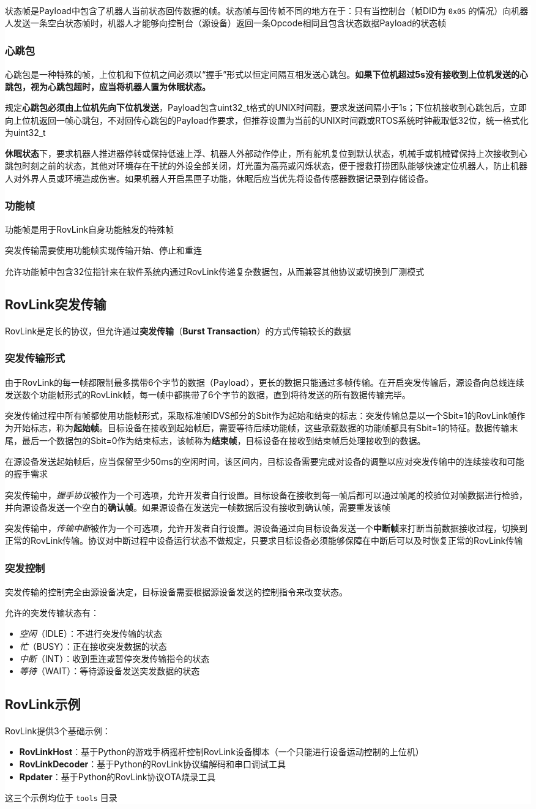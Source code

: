 状态帧是Payload中包含了机器人当前状态回传数据的帧。状态帧与回传帧不同的地方在于：只有当控制台（帧DID为 `0x05` 的情况）向机器人发送一条空白状态帧时，机器人才能够向控制台（源设备）返回一条Opcode相同且包含状态数据Payload的状态帧

### 心跳包

心跳包是一种特殊的帧，上位机和下位机之间必须以“握手”形式以恒定间隔互相发送心跳包。**如果下位机超过5s没有接收到上位机发送的心跳包，视为心跳包超时，应当将机器人置为休眠状态。**

规定**心跳包必须由上位机先向下位机发送**，Payload包含uint32_t格式的UNIX时间戳，要求发送间隔小于1s；下位机接收到心跳包后，立即向上位机返回一帧心跳包，不对回传心跳包的Payload作要求，但推荐设置为当前的UNIX时间戳或RTOS系统时钟截取低32位，统一格式化为uint32_t

**休眠状态**下，要求机器人推进器停转或保持低速上浮、机器人外部动作停止，所有舵机复位到默认状态，机械手或机械臂保持上次接收到心跳包时刻之前的状态，其他对环境存在干扰的外设全部关闭，灯光置为高亮或闪烁状态，便于搜救打捞团队能够快速定位机器人，防止机器人对外界人员或环境造成伤害。如果机器人开启黑匣子功能，休眠后应当优先将设备传感器数据记录到存储设备。

### 功能帧

功能帧是用于RovLink自身功能触发的特殊帧

突发传输需要使用功能帧实现传输开始、停止和重连

允许功能帧中包含32位指针来在软件系统内通过RovLink传递复杂数据包，从而兼容其他协议或切换到厂测模式

## RovLink突发传输

RovLink是定长的协议，但允许通过**突发传输**（**Burst Transaction**）的方式传输较长的数据

### 突发传输形式

由于RovLink的每一帧都限制最多携带6个字节的数据（Payload），更长的数据只能通过多帧传输。在开启突发传输后，源设备向总线连续发送数个功能帧形式的RovLink帧，每一帧中都携带了6个字节的数据，直到将待发送的所有数据传输完毕。

突发传输过程中所有帧都使用功能帧形式，采取标准帧IDVS部分的Sbit作为起始和结束的标志：突发传输总是以一个Sbit=1的RovLink帧作为开始标志，称为**起始帧**。目标设备在接收到起始帧后，需要等待后续功能帧，这些承载数据的功能帧都具有Sbit=1的特征。数据传输末尾，最后一个数据包的Sbit=0作为结束标志，该帧称为**结束帧**，目标设备在接收到结束帧后处理接收到的数据。

在源设备发送起始帧后，应当保留至少50ms的空闲时间，该区间内，目标设备需要完成对设备的调整以应对突发传输中的连续接收和可能的握手需求

突发传输中，*握手协议*被作为一个可选项，允许开发者自行设置。目标设备在接收到每一帧后都可以通过帧尾的校验位对帧数据进行检验，并向源设备发送一个空白的**确认帧**。如果源设备在发送完一帧数据后没有接收到确认帧，需要重发该帧

突发传输中，*传输中断*被作为一个可选项，允许开发者自行设置。源设备通过向目标设备发送一个**中断帧**来打断当前数据接收过程，切换到正常的RovLink传输。协议对中断过程中设备运行状态不做规定，只要求目标设备必须能够保障在中断后可以及时恢复正常的RovLink传输

### 突发控制

突发传输的控制完全由源设备决定，目标设备需要根据源设备发送的控制指令来改变状态。

允许的突发传输状态有：

* *空闲*（IDLE）：不进行突发传输的状态
* *忙*（BUSY）：正在接收突发数据的状态
* *中断*（INT）：收到重连或暂停突发传输指令的状态
* *等待*（WAIT）：等待源设备发送突发数据的状态

## RovLink示例

RovLink提供3个基础示例：

* **RovLinkHost**：基于Python的游戏手柄摇杆控制RovLink设备脚本（一个只能进行设备运动控制的上位机）
* **RovLinkDecoder**：基于Python的RovLink协议编解码和串口调试工具
* **Rpdater**：基于Python的RovLink协议OTA烧录工具

这三个示例均位于 `tools` 目录